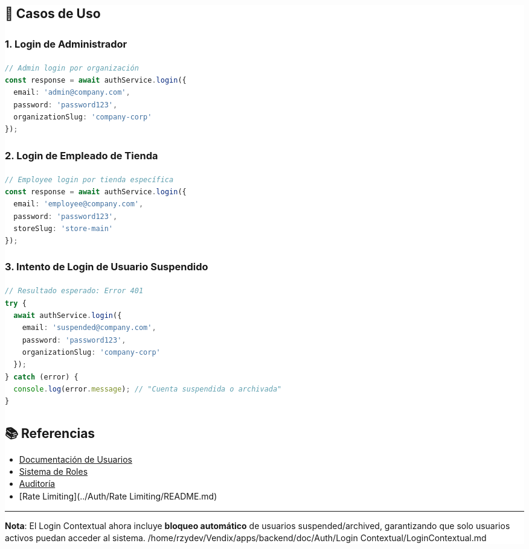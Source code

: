 ## 🚀 Casos de Uso

### 1. Login de Administrador
```typescript
// Admin login por organización
const response = await authService.login({
  email: 'admin@company.com',
  password: 'password123',
  organizationSlug: 'company-corp'
});
```

### 2. Login de Empleado de Tienda
```typescript
// Employee login por tienda específica
const response = await authService.login({
  email: 'employee@company.com',
  password: 'password123',
  storeSlug: 'store-main'
});
```

### 3. Intento de Login de Usuario Suspendido
```typescript
// Resultado esperado: Error 401
try {
  await authService.login({
    email: 'suspended@company.com',
    password: 'password123',
    organizationSlug: 'company-corp'
  });
} catch (error) {
  console.log(error.message); // "Cuenta suspendida o archivada"
}
```

## 📚 Referencias

- [Documentación de Usuarios](../Users/Users.md)
- [Sistema de Roles](../Roles/Roles.md)
- [Auditoría](../Audit/README.md)
- [Rate Limiting](../Auth/Rate Limiting/README.md)

---

**Nota**: El Login Contextual ahora incluye **bloqueo automático** de usuarios suspended/archived, garantizando que solo usuarios activos puedan acceder al sistema.</content>
<parameter name="filePath">/home/rzydev/Vendix/apps/backend/doc/Auth/Login Contextual/LoginContextual.md
